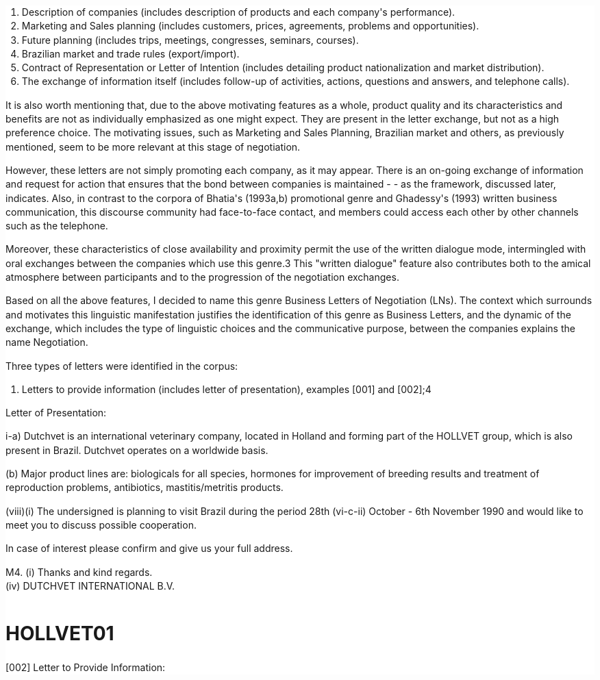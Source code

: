 1. Description of companies (includes description of products and each company's performance).   
2. Marketing and Sales planning (includes customers, prices, agreements, problems and opportunities).   
3. Future planning (includes trips, meetings, congresses, seminars, courses).   
4. Brazilian market and trade rules (export/import).   
5. Contract of Representation or Letter of Intention (includes detailing product nationalization and market distribution).   
6. The exchange of information itself (includes follow-up of activities, actions, questions and answers, and telephone calls).

It is also worth mentioning that, due to the above motivating features as a whole, product quality and its characteristics and benefits are not as individually emphasized as one might expect. They are present in the letter exchange, but not as a high preference choice. The motivating issues, such as Marketing and Sales Planning, Brazilian market and others, as previously mentioned, seem to be more relevant at this stage of negotiation.

However, these letters are not simply promoting each company, as it may appear. There is an on-going exchange of information and request for action that ensures that the bond between companies is maintained - - as the framework, discussed later, indicates. Also, in contrast to the corpora of Bhatia's (1993a,b) promotional genre and Ghadessy's (1993) written business communication, this discourse community had face-to-face contact, and members could access each other by other channels such as the telephone.

Moreover, these characteristics of close availability and proximity permit the use of the written dialogue mode, intermingled with oral exchanges between the companies which use this genre.3 This "written dialogue" feature also contributes both to the amical atmosphere between participants and to the progression of the negotiation exchanges.

Based on all the above features, I decided to name this genre Business Letters of Negotiation (LNs). The context which surrounds and motivates this linguistic manifestation justifies the identification of this genre as Business Letters, and the dynamic of the exchange, which includes the type of linguistic choices and the communicative purpose, between the companies explains the name Negotiation.

Three types of letters were identified in the corpus:

1. Letters to provide information (includes letter of presentation), examples [001] and [002];4

Letter of Presentation:

i-a) Dutchvet is an international veterinary company, located in Holland and forming part of the HOLLVET group, which is also present in Brazil. Dutchvet operates on a worldwide basis.

(b) Major product lines are: biologicals for all species, hormones for improvement of breeding results and treatment of reproduction problems, antibiotics, mastitis/metritis products.

(viii)(i) The undersigned is planning to visit Brazil during the period 28th (vi-c-ii) October - 6th November 1990 and would like to meet you to discuss possible cooperation.

In case of interest please confirm and give us your full address.

M4. (i) Thanks and kind regards.   
(iv) DUTCHVET INTERNATIONAL B.V.

# HOLLVET01

[002] Letter to Provide Information:
